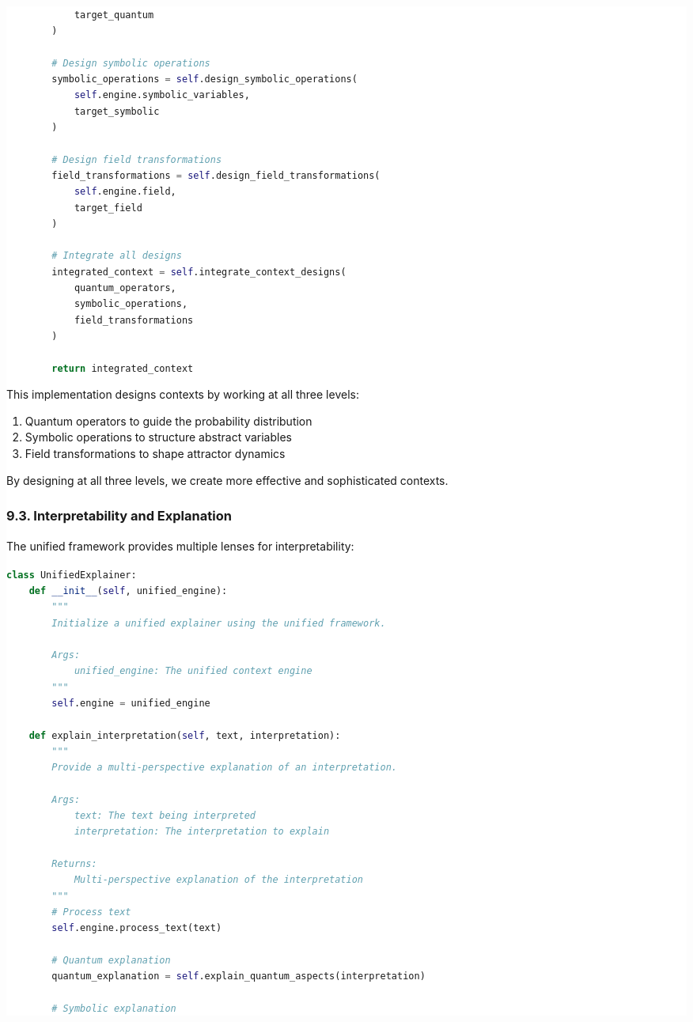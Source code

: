 ```python
            target_quantum
        )
        
        # Design symbolic operations
        symbolic_operations = self.design_symbolic_operations(
            self.engine.symbolic_variables,
            target_symbolic
        )
        
        # Design field transformations
        field_transformations = self.design_field_transformations(
            self.engine.field,
            target_field
        )
        
        # Integrate all designs
        integrated_context = self.integrate_context_designs(
            quantum_operators,
            symbolic_operations,
            field_transformations
        )
        
        return integrated_context
```

This implementation designs contexts by working at all three levels:
1. Quantum operators to guide the probability distribution
2. Symbolic operations to structure abstract variables
3. Field transformations to shape attractor dynamics

By designing at all three levels, we create more effective and sophisticated contexts.

### 9.3. Interpretability and Explanation

The unified framework provides multiple lenses for interpretability:

```python
class UnifiedExplainer:
    def __init__(self, unified_engine):
        """
        Initialize a unified explainer using the unified framework.
        
        Args:
            unified_engine: The unified context engine
        """
        self.engine = unified_engine
    
    def explain_interpretation(self, text, interpretation):
        """
        Provide a multi-perspective explanation of an interpretation.
        
        Args:
            text: The text being interpreted
            interpretation: The interpretation to explain
        
        Returns:
            Multi-perspective explanation of the interpretation
        """
        # Process text
        self.engine.process_text(text)
        
        # Quantum explanation
        quantum_explanation = self.explain_quantum_aspects(interpretation)
        
        # Symbolic explanation
```